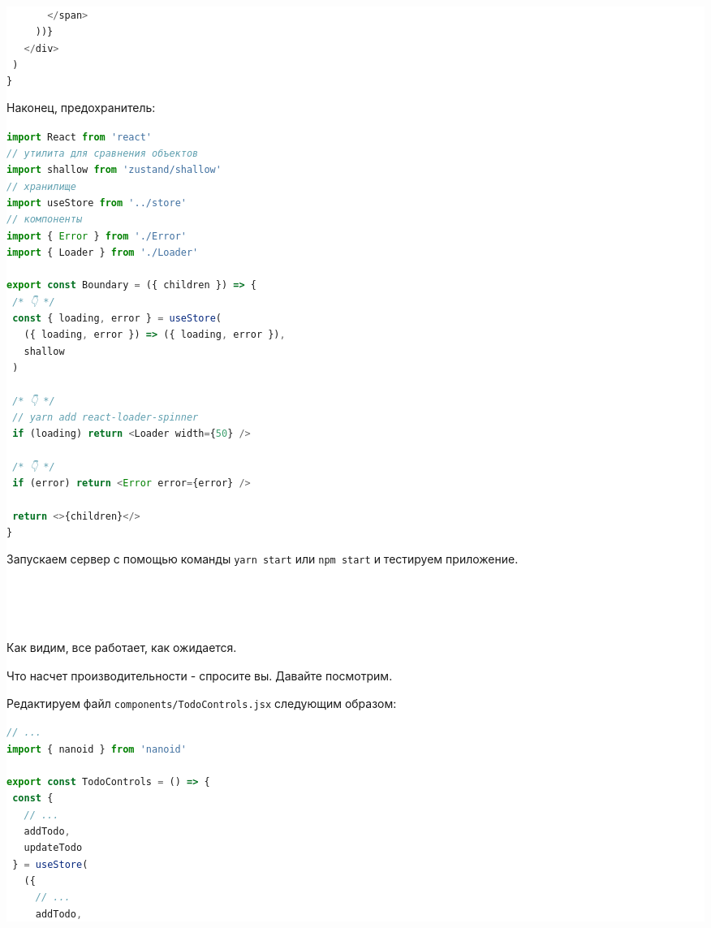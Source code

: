 ```js
       </span>
     ))}
   </div>
 )
}
```

Наконец, предохранитель:

```js
import React from 'react'
// утилита для сравнения объектов
import shallow from 'zustand/shallow'
// хранилище
import useStore from '../store'
// компоненты
import { Error } from './Error'
import { Loader } from './Loader'

export const Boundary = ({ children }) => {
 /* 👇 */
 const { loading, error } = useStore(
   ({ loading, error }) => ({ loading, error }),
   shallow
 )

 /* 👇 */
 // yarn add react-loader-spinner
 if (loading) return <Loader width={50} />

 /* 👇 */
 if (error) return <Error error={error} />

 return <>{children}</>
}
```

Запускаем сервер с помощью команды `yarn start` или `npm start` и тестируем приложение.

<img src="https://habrastorage.org/webt/lq/74/p-/lq74p-tzitpeycg4wvbpcvnthrc.png" alt="" />
<br />
<img src="https://habrastorage.org/webt/hm/hc/id/hmhcid_if6nohrec7zxgtth4ado.png" alt="" />
<br />
<img src="https://habrastorage.org/webt/sr/td/ua/srtduauqsvvdffeumkrdibtv6vq.png" alt="" />
<br />

Как видим, все работает, как ожидается.

Что насчет производительности - спросите вы. Давайте посмотрим.

Редактируем файл `components/TodoControls.jsx` следующим образом:

```js
// ...
import { nanoid } from 'nanoid'

export const TodoControls = () => {
 const {
   // ...
   addTodo,
   updateTodo
 } = useStore(
   ({
     // ...
     addTodo,
```